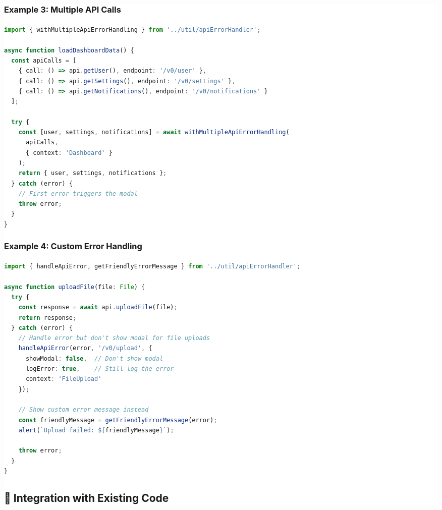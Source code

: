 ### Example 3: Multiple API Calls

```typescript
import { withMultipleApiErrorHandling } from '../util/apiErrorHandler';

async function loadDashboardData() {
  const apiCalls = [
    { call: () => api.getUser(), endpoint: '/v0/user' },
    { call: () => api.getSettings(), endpoint: '/v0/settings' },
    { call: () => api.getNotifications(), endpoint: '/v0/notifications' }
  ];

  try {
    const [user, settings, notifications] = await withMultipleApiErrorHandling(
      apiCalls,
      { context: 'Dashboard' }
    );
    return { user, settings, notifications };
  } catch (error) {
    // First error triggers the modal
    throw error;
  }
}
```

### Example 4: Custom Error Handling

```typescript
import { handleApiError, getFriendlyErrorMessage } from '../util/apiErrorHandler';

async function uploadFile(file: File) {
  try {
    const response = await api.uploadFile(file);
    return response;
  } catch (error) {
    // Handle error but don't show modal for file uploads
    handleApiError(error, '/v0/upload', {
      showModal: false,  // Don't show modal
      logError: true,    // Still log the error
      context: 'FileUpload'
    });
    
    // Show custom error message instead
    const friendlyMessage = getFriendlyErrorMessage(error);
    alert(`Upload failed: ${friendlyMessage}`);
    
    throw error;
  }
}
```

## 🎨 Integration with Existing Code
